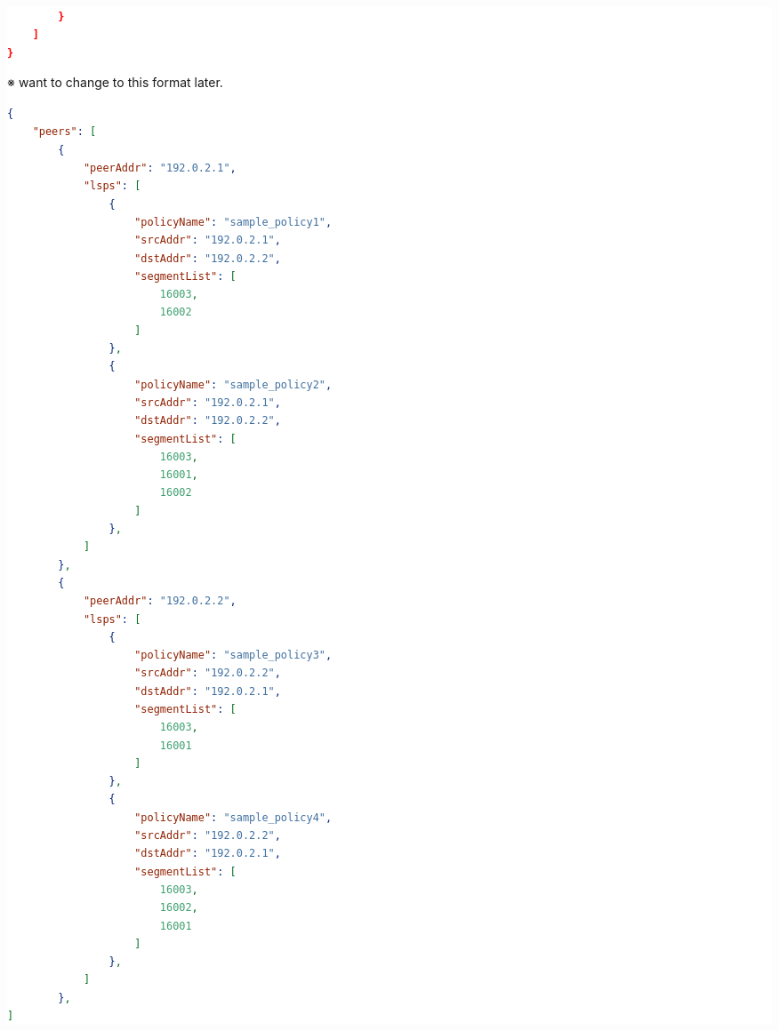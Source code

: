 ```json
		}
	]
}
```

※ want to change to this format later.
```json
{
    "peers": [
        {
            "peerAddr": "192.0.2.1",
            "lsps": [
                {
                    "policyName": "sample_policy1",
                    "srcAddr": "192.0.2.1",
                    "dstAddr": "192.0.2.2",
                    "segmentList": [
                        16003,
                        16002
                    ]
                },
                {
                    "policyName": "sample_policy2",
                    "srcAddr": "192.0.2.1",
                    "dstAddr": "192.0.2.2",
                    "segmentList": [
                        16003,
                        16001,
                        16002
                    ]
                },
            ]
        },
        {
            "peerAddr": "192.0.2.2",
            "lsps": [
                {
                    "policyName": "sample_policy3",
                    "srcAddr": "192.0.2.2",
                    "dstAddr": "192.0.2.1",
                    "segmentList": [
                        16003,
                        16001
                    ]
                },
                {
                    "policyName": "sample_policy4",
                    "srcAddr": "192.0.2.2",
                    "dstAddr": "192.0.2.1",
                    "segmentList": [
                        16003,
                        16002,
                        16001
                    ]
                },
            ]
        },       
]
```
